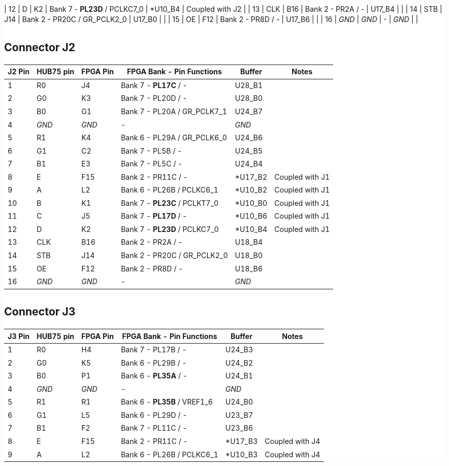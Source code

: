 | 12    | D         |  K2      | Bank 7 - __PL23D__ / PCLKC7_0 | *U10_B4 | Coupled with J2 |
| 13    | CLK       |  B16     | Bank 2 - PR2A / -             | U17_B4  |                 |
| 14    | STB       |  J14     | Bank 2 - PR20C / GR_PCLK2_0   | U17_B0  |                 |
| 15    | OE        |  F12     | Bank 2 - PR8D / -             | U17_B6  |                 |
| 16    | *GND*     |  *GND*   | -                             | *GND*   |                 |


Connector J2
--------------

| J2 Pin| HUB75 pin | FPGA Pin | FPGA Bank - Pin Functions     | Buffer | Notes           |
|-------|-----------|----------|-------------------------------|--------|-----------------|
| 1     | R0        |  J4      | Bank 7 - __PL17C__ / -        |U28_B1  |                 |
| 2     | G0        |  K3      | Bank 7 - PL20D / -            |U28_B0  |                 |
| 3     | B0        |  G1      | Bank 7 - PL20A / GR_PCLK7_1   |U24_B7  |                 |
| 4     | *GND*     |  *GND*   | -                             |*GND*   |                 |
| 5     | R1        |  K4      | Bank 6 - PL29A / GR_PCLK6_0   |U24_B6  |                 |
| 6     | G1        |  C2      | Bank 7 - PL5B / -             |U24_B5  |                 |
| 7     | B1        |  E3      | Bank 7 - PL5C / -             |U24_B4  |                 |
| 8     | E         |  F15     | Bank 2 - PR11C / -            |*U17_B2 | Coupled with J1 |
| 9     | A         |  L2      | Bank 6 - PL26B / PCLKC6_1     |*U10_B2 | Coupled with J1 |
| 10    | B         |  K1      | Bank 7 - __PL23C__ / PCLKT7_0 |*U10_B0 | Coupled with J1 |
| 11    | C         |  J5      | Bank 7 - __PL17D__ / -        |*U10_B6 | Coupled with J1 |
| 12    | D         |  K2      | Bank 7 - __PL23D__ / PCLKC7_0 |*U10_B4 | Coupled with J1 |
| 13    | CLK       |  B16     | Bank 2 - PR2A / -             |U18_B4  |                 |
| 14    | STB       |  J14     | Bank 2 - PR20C / GR_PCLK2_0   |U18_B0  |                 |
| 15    | OE        |  F12     | Bank 2 - PR8D / -             |U18_B6  |                 |
| 16    | *GND*     |  *GND*   | -                             |*GND*   |                 |


Connector J3
--------------

| J3 Pin| HUB75 pin | FPGA Pin | FPGA Bank - Pin Functions     | Buffer  | Notes            |
|-------|-----------|----------|-------------------------------|---------|------------------|
| 1     | R0        |  H4      | Bank 7 - PL17B / -            | U24_B3  |                  |
| 2     | G0        |  K5      | Bank 6 - PL29B / -            | U24_B2  |                  |
| 3     | B0        |  P1      | Bank 6 - __PL35A__ / -        | U24_B1  |                  |
| 4     | *GND*     |  *GND*   | -                             | *GND*   |                  |
| 5     | R1        |  R1      | Bank 6 - __PL35B__ / VREF1_6  | U24_B0  |                  |
| 6     | G1        |  L5      | Bank 6 - PL29D / -            | U23_B7  |                  |
| 7     | B1        |  F2      | Bank 7 - PL11C / -            | U23_B6  |                  |
| 8     | E         |  F15     | Bank 2 - PR11C / -            | *U17_B3 | Coupled with J4  |
| 9     | A         |  L2      | Bank 6 - PL26B / PCLKC6_1     | *U10_B3 | Coupled with J4  |